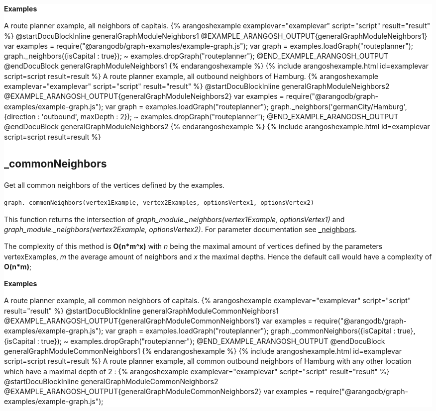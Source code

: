 
**Examples**


A route planner example, all neighbors of capitals.
{% arangoshexample examplevar="examplevar" script="script" result="result" %}
    @startDocuBlockInline generalGraphModuleNeighbors1
    @EXAMPLE_ARANGOSH_OUTPUT{generalGraphModuleNeighbors1}
      var examples = require("@arangodb/graph-examples/example-graph.js");
      var graph = examples.loadGraph("routeplanner");
      graph._neighbors({isCapital : true});
    ~ examples.dropGraph("routeplanner");
    @END_EXAMPLE_ARANGOSH_OUTPUT
    @endDocuBlock generalGraphModuleNeighbors1
{% endarangoshexample %}
{% include arangoshexample.html id=examplevar script=script result=result %}
A route planner example, all outbound neighbors of Hamburg.
{% arangoshexample examplevar="examplevar" script="script" result="result" %}
    @startDocuBlockInline generalGraphModuleNeighbors2
    @EXAMPLE_ARANGOSH_OUTPUT{generalGraphModuleNeighbors2}
      var examples = require("@arangodb/graph-examples/example-graph.js");
      var graph = examples.loadGraph("routeplanner");
      graph._neighbors('germanCity/Hamburg', {direction : 'outbound', maxDepth : 2});
    ~ examples.dropGraph("routeplanner");
    @END_EXAMPLE_ARANGOSH_OUTPUT
    @endDocuBlock generalGraphModuleNeighbors2
{% endarangoshexample %}
{% include arangoshexample.html id=examplevar script=script result=result %}


_commonNeighbors
----------------



Get all common neighbors of the vertices defined by the examples.

`graph._commonNeighbors(vertex1Example, vertex2Examples, optionsVertex1, optionsVertex2)`

This function returns the intersection of *graph_module._neighbors(vertex1Example, optionsVertex1)*
and *graph_module._neighbors(vertex2Example, optionsVertex2)*.
For parameter documentation see [_neighbors](#_neighbors).

The complexity of this method is **O(n\*m^x)** with *n* being the maximal amount of vertices
defined by the parameters vertexExamples, *m* the average amount of neighbors and *x* the
maximal depths.
Hence the default call would have a complexity of **O(n\*m)**;


**Examples**


A route planner example, all common neighbors of capitals.
{% arangoshexample examplevar="examplevar" script="script" result="result" %}
    @startDocuBlockInline generalGraphModuleCommonNeighbors1
    @EXAMPLE_ARANGOSH_OUTPUT{generalGraphModuleCommonNeighbors1}
    var examples = require("@arangodb/graph-examples/example-graph.js");
    var graph = examples.loadGraph("routeplanner");
    graph._commonNeighbors({isCapital : true}, {isCapital : true});
    ~ examples.dropGraph("routeplanner");
    @END_EXAMPLE_ARANGOSH_OUTPUT
    @endDocuBlock generalGraphModuleCommonNeighbors1
{% endarangoshexample %}
{% include arangoshexample.html id=examplevar script=script result=result %}
A route planner example, all common outbound neighbors of Hamburg with any other location
which have a maximal depth of 2 :
{% arangoshexample examplevar="examplevar" script="script" result="result" %}
    @startDocuBlockInline generalGraphModuleCommonNeighbors2
    @EXAMPLE_ARANGOSH_OUTPUT{generalGraphModuleCommonNeighbors2}
      var examples = require("@arangodb/graph-examples/example-graph.js");